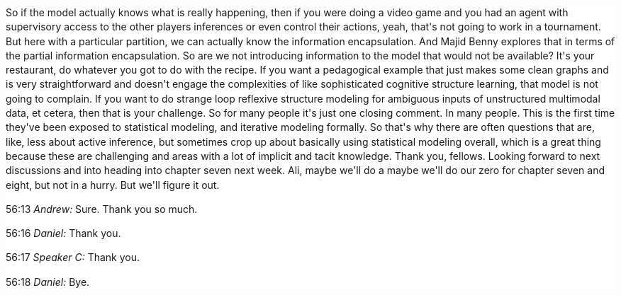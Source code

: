 So if the model actually knows what is really happening, then if you were doing a video game and you had an agent with supervisory access to the other players inferences or even control their actions, yeah, that's not going to work in a tournament.
But here with a particular partition, we can actually know the information encapsulation.
And Majid Benny explores that in terms of the partial information encapsulation.
So are we not introducing information to the model that would not be available?
It's your restaurant, do whatever you got to do with the recipe.
If you want a pedagogical example that just makes some clean graphs and is very straightforward and doesn't engage the complexities of like sophisticated cognitive structure learning, that model is not going to complain.
If you want to do strange loop reflexive structure modeling for ambiguous inputs of unstructured multimodal data, et cetera, then that is your challenge.
So for many people it's just one closing comment.
In many people.
This is the first time they've been exposed to statistical modeling, and iterative modeling formally.
So that's why there are often questions that are, like, less about active inference, but sometimes crop up about basically using statistical modeling overall, which is a great thing because these are challenging and areas with a lot of implicit and tacit knowledge.
Thank you, fellows.
Looking forward to next discussions and into heading into chapter seven next week.
Ali, maybe we'll do a maybe we'll do our zero for chapter seven and eight, but not in a hurry.
But we'll figure it out.

56:13 _Andrew:_
Sure.
Thank you so much.

56:16 _Daniel:_
Thank you.

56:17 _Speaker C:_
Thank you.

56:18 _Daniel:_
Bye.
